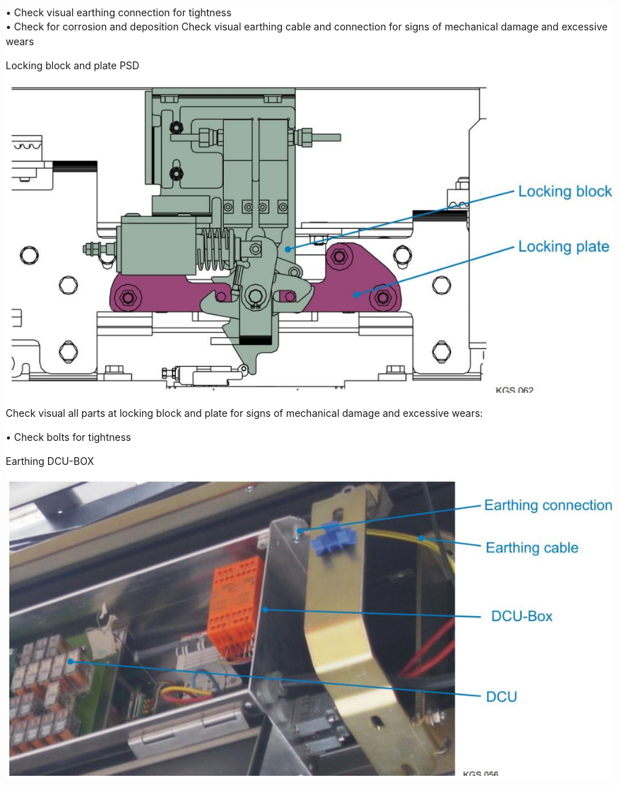 • Check visual earthing connection for tightness   
• Check for corrosion and deposition Check visual earthing cable and connection for signs of mechanical damage and excessive wears

Locking block and plate PSD

![](images/bcde125a3a16c54612e430dcfc443f744948d1106891bf0d936b1e8a1e1de386.jpg)

Check visual all parts at locking block and plate for signs of mechanical damage and excessive wears:

• Check bolts for tightness

Earthing DCU-BOX

![](images/be2aba77e2ed8f65b22f940311df3a6a0c5c06633edf6bc554f1e25626840ad6.jpg)
